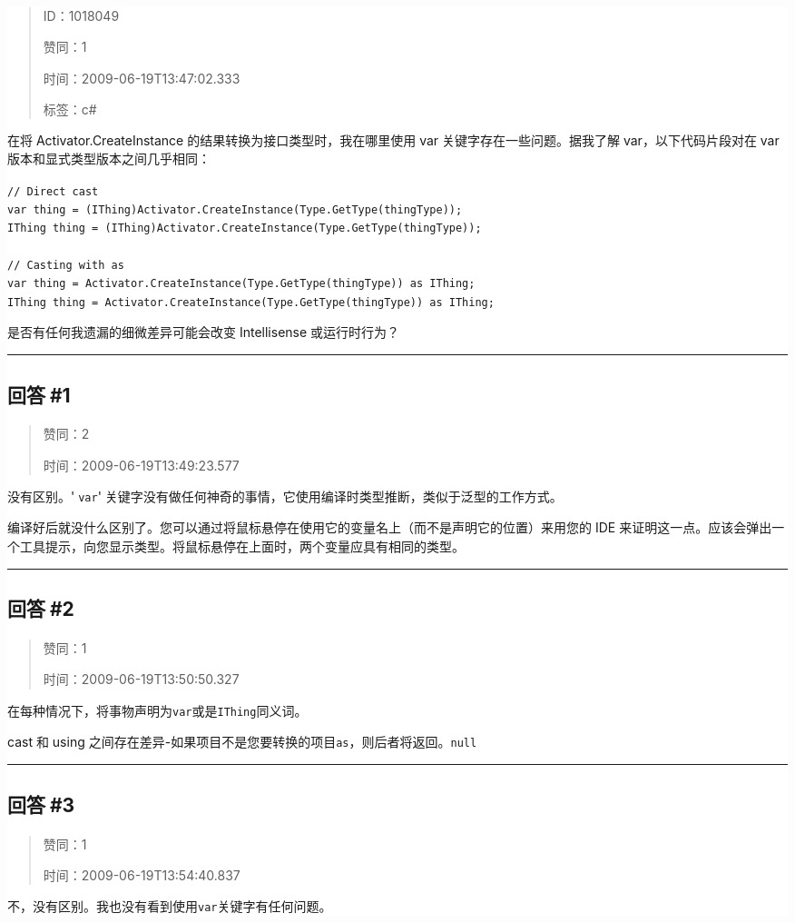 > ID：1018049
> 
> 赞同：1
> 
> 时间：2009-06-19T13:47:02.333
> 
> 标签：c#

在将 Activator.CreateInstance 的结果转换为接口类型时，我在哪里使用 var 关键字存在一些问题。据我了解 var，以下代码片段对在 var 版本和显式类型版本之间几乎相同：

```
// Direct cast
var thing = (IThing)Activator.CreateInstance(Type.GetType(thingType));
IThing thing = (IThing)Activator.CreateInstance(Type.GetType(thingType));

// Casting with as
var thing = Activator.CreateInstance(Type.GetType(thingType)) as IThing;
IThing thing = Activator.CreateInstance(Type.GetType(thingType)) as IThing; 
```

是否有任何我遗漏的细微差异可能会改变 Intellisense 或运行时行为？

* * *

## 回答 #1

> 赞同：2
> 
> 时间：2009-06-19T13:49:23.577

没有区别。' `var`' 关键字没有做任何神奇的事情，它使用编译时类型推断，类似于泛型的工作方式。

编译好后就没什么区别了。您可以通过将鼠标悬停在使用它的变量名上（而不是声明它的位置）来用您的 IDE 来证明这一点。应该会弹出一个工具提示，向您显示类型。将鼠标悬停在上面时，两个变量应具有相同的类型。

* * *

## 回答 #2

> 赞同：1
> 
> 时间：2009-06-19T13:50:50.327

在每种情况下，将事物声明为`var`或是`IThing`同义词。

cast 和 using 之间存在差异-如果项目不是您要转换的项目`as`，则后者将返回。`null`

* * *

## 回答 #3

> 赞同：1
> 
> 时间：2009-06-19T13:54:40.837

不，没有区别。我也没有看到使用`var`关键字有任何问题。
